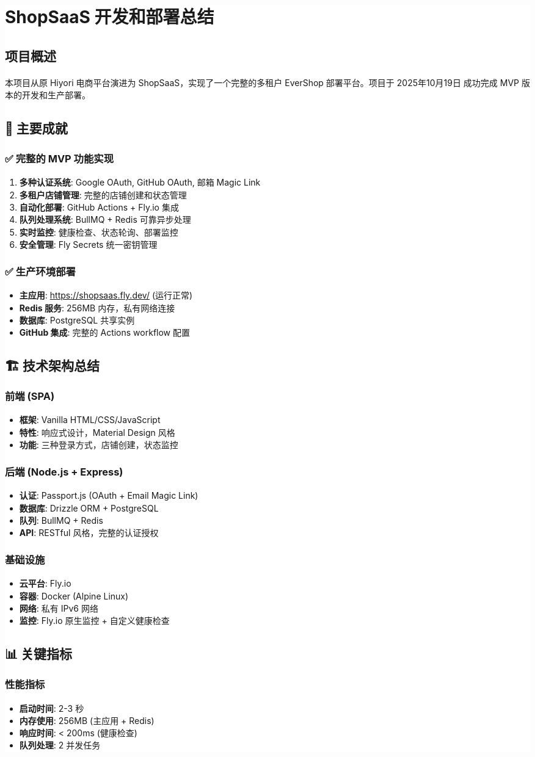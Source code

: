 # ShopSaaS 开发和部署总结

## 项目概述

本项目从原 Hiyori 电商平台演进为 ShopSaaS，实现了一个完整的多租户 EverShop 部署平台。项目于 2025年10月19日 成功完成 MVP 版本的开发和生产部署。

## 🚀 主要成就

### ✅ 完整的 MVP 功能实现
1. **多种认证系统**: Google OAuth, GitHub OAuth, 邮箱 Magic Link
2. **多租户店铺管理**: 完整的店铺创建和状态管理
3. **自动化部署**: GitHub Actions + Fly.io 集成
4. **队列处理系统**: BullMQ + Redis 可靠异步处理
5. **实时监控**: 健康检查、状态轮询、部署监控
6. **安全管理**: Fly Secrets 统一密钥管理

### ✅ 生产环境部署
- **主应用**: https://shopsaas.fly.dev/ (运行正常)
- **Redis 服务**: 256MB 内存，私有网络连接
- **数据库**: PostgreSQL 共享实例
- **GitHub 集成**: 完整的 Actions workflow 配置

## 🏗️ 技术架构总结

### 前端 (SPA)
- **框架**: Vanilla HTML/CSS/JavaScript
- **特性**: 响应式设计，Material Design 风格
- **功能**: 三种登录方式，店铺创建，状态监控

### 后端 (Node.js + Express)
- **认证**: Passport.js (OAuth + Email Magic Link)
- **数据库**: Drizzle ORM + PostgreSQL
- **队列**: BullMQ + Redis
- **API**: RESTful 风格，完整的认证授权

### 基础设施
- **云平台**: Fly.io
- **容器**: Docker (Alpine Linux)
- **网络**: 私有 IPv6 网络
- **监控**: Fly.io 原生监控 + 自定义健康检查

## 📊 关键指标

### 性能指标
- **启动时间**: 2-3 秒
- **内存使用**: 256MB (主应用 + Redis)
- **响应时间**: < 200ms (健康检查)
- **队列处理**: 2 并发任务
